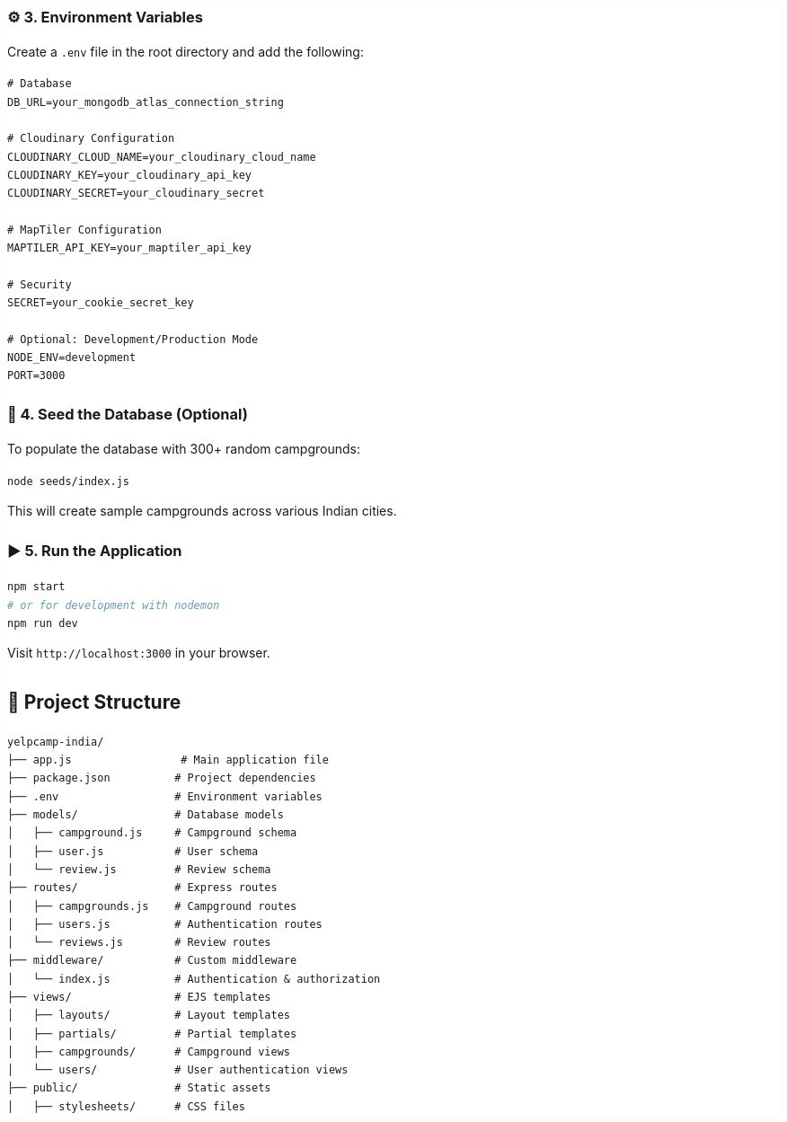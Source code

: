 ### ⚙️ 3. Environment Variables
Create a `.env` file in the root directory and add the following:

```env
# Database
DB_URL=your_mongodb_atlas_connection_string

# Cloudinary Configuration
CLOUDINARY_CLOUD_NAME=your_cloudinary_cloud_name
CLOUDINARY_KEY=your_cloudinary_api_key
CLOUDINARY_SECRET=your_cloudinary_secret

# MapTiler Configuration
MAPTILER_API_KEY=your_maptiler_api_key

# Security
SECRET=your_cookie_secret_key

# Optional: Development/Production Mode
NODE_ENV=development
PORT=3000
```

### 🌱 4. Seed the Database (Optional)
To populate the database with 300+ random campgrounds:

```bash
node seeds/index.js
```

This will create sample campgrounds across various Indian cities.

### ▶️ 5. Run the Application
```bash
npm start
# or for development with nodemon
npm run dev
```

Visit `http://localhost:3000` in your browser.

## 📁 Project Structure

```
yelpcamp-india/
├── app.js                 # Main application file
├── package.json          # Project dependencies
├── .env                  # Environment variables
├── models/               # Database models
│   ├── campground.js     # Campground schema
│   ├── user.js           # User schema
│   └── review.js         # Review schema
├── routes/               # Express routes
│   ├── campgrounds.js    # Campground routes
│   ├── users.js          # Authentication routes
│   └── reviews.js        # Review routes
├── middleware/           # Custom middleware
│   └── index.js          # Authentication & authorization
├── views/                # EJS templates
│   ├── layouts/          # Layout templates
│   ├── partials/         # Partial templates
│   ├── campgrounds/      # Campground views
│   └── users/            # User authentication views
├── public/               # Static assets
│   ├── stylesheets/      # CSS files
```